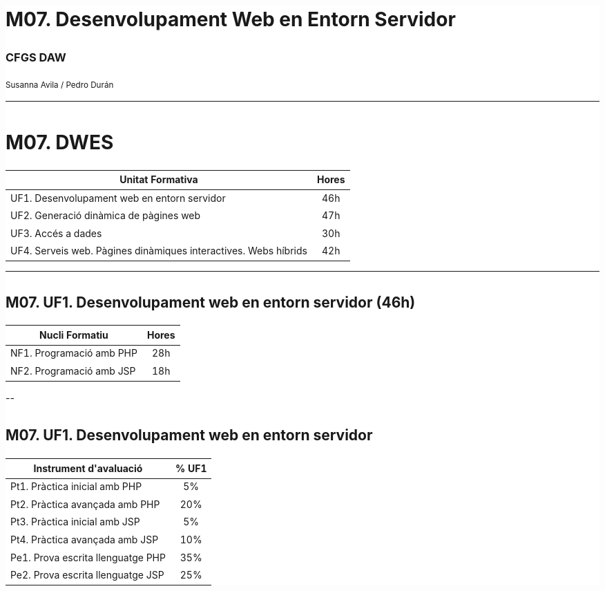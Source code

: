 
# M07. Desenvolupament Web en Entorn Servidor
### CFGS DAW
<small>Susanna Avila / Pedro Durán</small>

---

# M07. DWES 

| Unitat Formativa | Hores |
| - |:-:|
| UF1. Desenvolupament web en entorn servidor | 46h |
| UF2. Generació dinàmica de pàgines web | 47h |
| UF3. Accés a dades | 30h |
| UF4. Serveis web. Pàgines dinàmiques interactives. Webs híbrids | 42h |

---

## M07. UF1. Desenvolupament web en entorn servidor (46h)

| Nucli Formatiu | Hores |
| - |:-:|
| NF1. Programació amb PHP | 28h |
| NF2. Programació amb JSP | 18h |

--

## M07. UF1. Desenvolupament web en entorn servidor

| Instrument d'avaluació | % UF1 |
| - |:-:|
| Pt1. Pràctica inicial amb PHP | 5% |
| Pt2. Pràctica avançada amb PHP | 20% |
| Pt3. Pràctica inicial amb JSP | 5% |
| Pt4. Pràctica avançada amb JSP | 10% |
| Pe1. Prova escrita llenguatge PHP | 35% |
| Pe2. Prova escrita llenguatge JSP | 25% |
